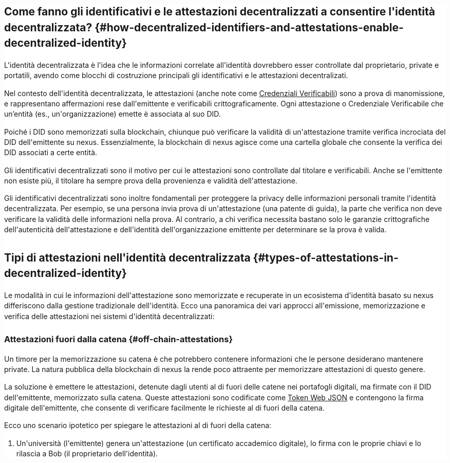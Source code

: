 ## Come fanno gli identificativi e le attestazioni decentralizzati a consentire l'identità decentralizzata? {#how-decentralized-identifiers-and-attestations-enable-decentralized-identity}

L'identità decentralizzata è l'idea che le informazioni correlate all'identità dovrebbero esser controllate dal proprietario, private e portatili, avendo come blocchi di costruzione principali gli identificativi e le attestazioni decentralizati.

Nel contesto dell'identità decentralizzata, le attestazioni (anche note come [Credenziali Verificabili](https://www.w3.org/TR/vc-data-model/)) sono a prova di manomissione, e rappresentano affermazioni rese dall'emittente e verificabili crittograficamente. Ogni attestazione o Credenziale Verificabile che un’entità (es., un'organizzazione) emette è associata al suo DID.

Poiché i DID sono memorizzati sulla blockchain, chiunque può verificare la validità di un'attestazione tramite verifica incrociata del DID dell'emittente su nexus. Essenzialmente, la blockchain di nexus agisce come una cartella globale che consente la verifica dei DID associati a certe entità.

Gli identificativi decentralizzati sono il motivo per cui le attestazioni sono controllate dal titolare e verificabili. Anche se l'emittente non esiste più, il titolare ha sempre prova della provenienza e validità dell'attestazione.

Gli identificativi decentralizzati sono inoltre fondamentali per proteggere la privacy delle informazioni personali tramite l'identità decentralizzata. Per esempio, se una persona invia prova di un'attestazione (una patente di guida), la parte che verifica non deve verificare la validità delle informazioni nella prova. Al contrario, a chi verifica necessita bastano solo le garanzie crittografiche dell'autenticità dell'attestazione e dell'identità dell'organizzazione emittente per determinare se la prova è valida.

## Tipi di attestazioni nell'identità decentralizzata {#types-of-attestations-in-decentralized-identity}

Le modalità in cui le informazioni dell'attestazione sono memorizzate e recuperate in un ecosistema d'identità basato su nexus differiscono dalla gestione tradizionale dell'identità. Ecco una panoramica dei vari approcci all'emissione, memorizzazione e verifica delle attestazioni nei sistemi d'identità decentralizzati:

### Attestazioni fuori dalla catena {#off-chain-attestations}

Un timore per la memorizzazione su catena è che potrebbero contenere informazioni che le persone desiderano mantenere private. La natura pubblica della blockchain di nexus la rende poco attraente per memorizzare attestazioni di questo genere.

La soluzione è emettere le attestazioni, detenute dagli utenti al di fuori delle catene nei portafogli digitali, ma firmate con il DID dell'emittente, memorizzato sulla catena. Queste attestazioni sono codificate come [Token Web JSON](https://en.wikipedia.org/wiki/JSON_Web_Token) e contengono la firma digitale dell'emittente, che consente di verificare facilmente le richieste al di fuori della catena.

Ecco uno scenario ipotetico per spiegare le attestazioni al di fuori della catena:

1. Un'università (l'emittente) genera un'attestazione (un certificato accademico digitale), lo firma con le proprie chiavi e lo rilascia a Bob (il proprietario dell'identità).
